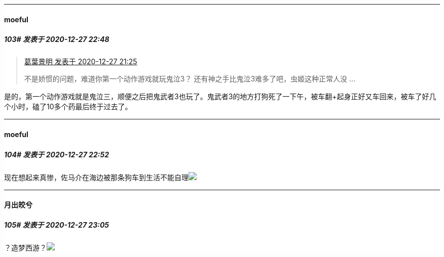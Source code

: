 
-----

####  moeful  
##### 103#       发表于 2020-12-27 22:48


<blockquote><a href="httphttps://bbs.saraba1st.com/2b/forum.php?mod=redirect&amp;goto=findpost&amp;pid=49861821&amp;ptid=1979783" target="_blank">葛葉景明 发表于 2020-12-27 21:25</a>

不是娇惯的问题，难道你第一个动作游戏就玩鬼泣3？ 还有神之手比鬼泣3难多了吧，虫姬这种正常人没 ...</blockquote>
是的，第一个动作游戏就是鬼泣三，顺便之后把鬼武者3也玩了。鬼武者3的地方打狗死了一下午，被车翻+起身正好又车回来，被车了好几个小时，磕了10多个药最后终于过去了。


-----

####  moeful  
##### 104#       发表于 2020-12-27 22:52


现在想起来真惨，佐马介在海边被那条狗车到生活不能自理<img src="https://static.saraba1st.com/image/smiley/face2017/083.png" referrerpolicy="no-referrer">


-----

####  月出皎兮  
##### 105#       发表于 2020-12-27 23:05


？造梦西游？<img src="https://static.saraba1st.com/image/smiley/face2017/001.png" referrerpolicy="no-referrer">


                                              